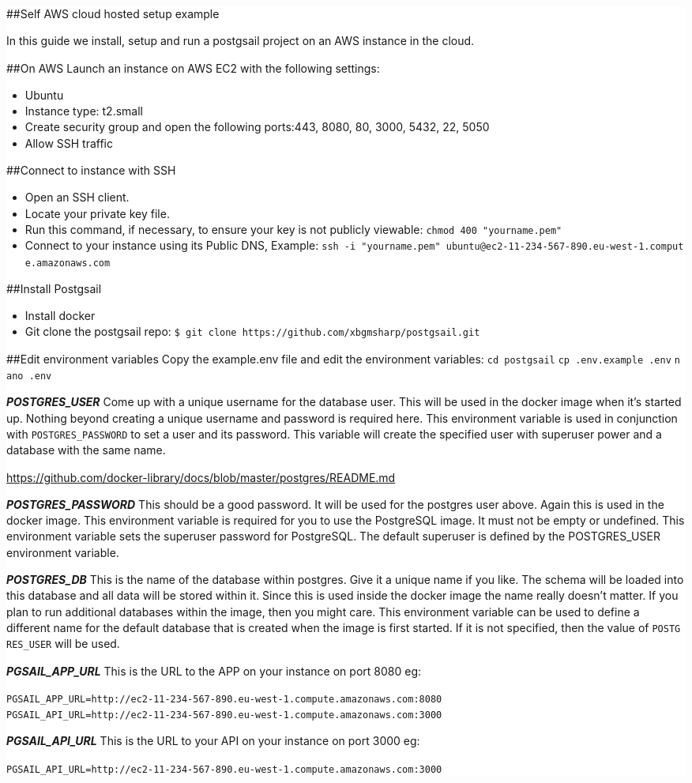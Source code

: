 ##Self AWS cloud hosted setup example

In this guide we install, setup and run a postgsail project on an AWS instance in the cloud.

##On AWS
Launch an instance on AWS EC2 with the following settings: 
+ Ubuntu
+ Instance type: t2.small
+ Create security group and open the following ports:443, 8080, 80, 3000, 5432, 22, 5050
+ Allow SSH traffic

##Connect to instance with SSH
+ Open an SSH client.
+ Locate your private key file. 
+ Run this command, if necessary, to ensure your key is not publicly viewable: 
```chmod 400 "yourname.pem"```
+ Connect to your instance using its Public DNS, Example: 
```ssh -i "yourname.pem" ubuntu@ec2-11-234-567-890.eu-west-1.compute.amazonaws.com```

##Install Postgsail 
+ Install docker
+ Git clone the postgsail repo:
```$ git clone https://github.com/xbgmsharp/postgsail.git```

##Edit environment variables
Copy the example.env file and edit the environment variables:
```cd postgsail```
```cp .env.example .env```
```nano .env```

***POSTGRES_USER***
Come up with a unique username for the database user. This will be used in the docker image when it’s started up. Nothing beyond creating a unique username and password is required here.
This environment variable is used in conjunction with `POSTGRES_PASSWORD` to set a user and its password. This variable will create the specified user with superuser power and a database with the same name.

https://github.com/docker-library/docs/blob/master/postgres/README.md

***POSTGRES_PASSWORD***
This should be a good password. It will be used for the postgres user above. Again this is used in the docker image.
This environment variable is required for you to use the PostgreSQL image. It must not be empty or undefined. This environment variable sets the superuser password for PostgreSQL. The default superuser is defined by the POSTGRES_USER environment variable.

***POSTGRES_DB***
This is the name of the database within postgres. Give it a unique name if you like. The schema will be loaded into this database and all data will be stored within it. Since this is used inside the docker image the name really doesn’t matter. If you plan to run additional databases within the image, then you might care.
This environment variable can be used to define a different name for the default database that is created when the image is first started. If it is not specified, then the value of `POSTGRES_USER` will be used.

***PGSAIL_APP_URL***
This is the URL to the APP on your instance on port 8080 eg:
```
PGSAIL_APP_URL=http://ec2-11-234-567-890.eu-west-1.compute.amazonaws.com:8080
PGSAIL_API_URL=http://ec2-11-234-567-890.eu-west-1.compute.amazonaws.com:3000
```

***PGSAIL_API_URL***
This is the URL to your API on your instance on port 3000 eg:
```
PGSAIL_API_URL=http://ec2-11-234-567-890.eu-west-1.compute.amazonaws.com:3000
```
```